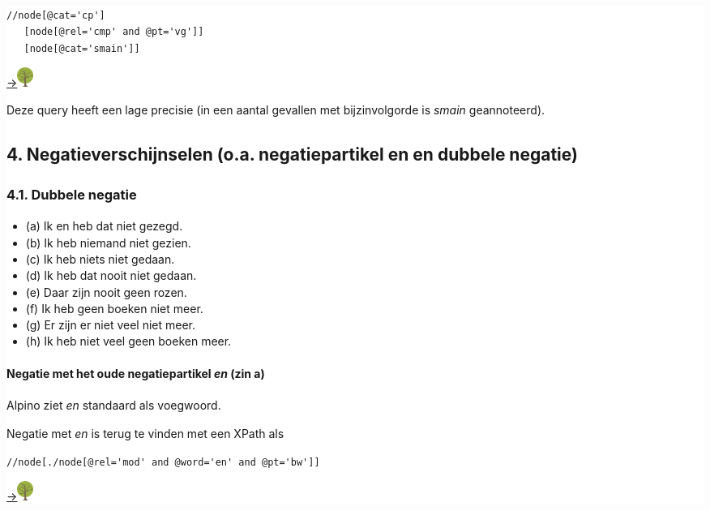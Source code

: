 
```xpath
//node[@cat='cp']
   [node[@rel='cmp' and @pt='vg']]
   [node[@cat='smain']]
```
[→<img src='img.png' width='20pt'/>](https://gcnd-gretel.ivdnt.org/gcnd-gretel/xpath-search?currentStep=2&xpath=%0A//node%5B%40cat%3D%27cp%27%5D%0A%20%20%20%5Bnode%5B%40rel%3D%27cmp%27%20and%20%40pt%3D%27vg%27%5D%5D%0A%20%20%20%5Bnode%5B%40cat%3D%27smain%27%5D%5D%0A&selectedTreebanks=%7B%22gretel%22:%7B%22gcnd_24-09-2024%22:%5B%22main%22%5D%7D%7D&retrieveContext=0)

Deze query heeft een lage precisie (in een aantal gevallen met bijzinvolgorde is _smain_ geannoteerd).




## 4. Negatieverschijnselen (o.a. negatiepartikel en en dubbele negatie)

### 4.1. Dubbele negatie

* (a) Ik en heb dat niet gezegd.
* (b) Ik heb niemand niet gezien.
* (c) Ik heb niets niet gedaan.
* (d) Ik heb dat nooit niet gedaan.
* (e) Daar zijn nooit geen rozen.
* (f) Ik heb geen boeken niet meer.
* (g) Er zijn er niet veel niet meer.
* (h) Ik heb niet veel geen boeken meer.

#### Negatie met het oude negatiepartikel _en_ (zin a)

Alpino ziet _en_ standaard als voegwoord.

Negatie met _en_ is terug te vinden met een XPath als

```xpath
//node[./node[@rel='mod' and @word='en' and @pt='bw']]
```
[→<img src='img.png' width='20pt'/>](https://gcnd-gretel.ivdnt.org/gcnd-gretel/xpath-search?currentStep=2&xpath=%0A//node%5B./node%5B%40rel%3D%27mod%27%20and%20%40word%3D%27en%27%20and%20%40pt%3D%27bw%27%5D%5D%0A&selectedTreebanks=%7B%22gretel%22:%7B%22gcnd_24-09-2024%22:%5B%22main%22%5D%7D%7D&retrieveContext=0)
